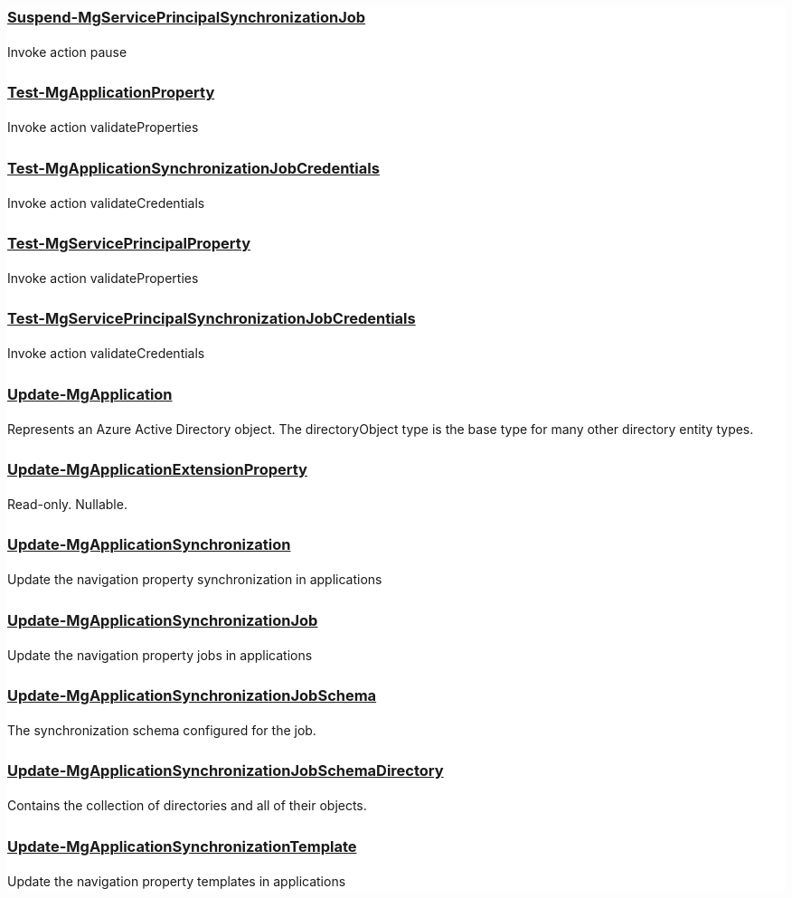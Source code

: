 ### [Suspend-MgServicePrincipalSynchronizationJob](Suspend-MgServicePrincipalSynchronizationJob.md)
Invoke action pause

### [Test-MgApplicationProperty](Test-MgApplicationProperty.md)
Invoke action validateProperties

### [Test-MgApplicationSynchronizationJobCredentials](Test-MgApplicationSynchronizationJobCredentials.md)
Invoke action validateCredentials

### [Test-MgServicePrincipalProperty](Test-MgServicePrincipalProperty.md)
Invoke action validateProperties

### [Test-MgServicePrincipalSynchronizationJobCredentials](Test-MgServicePrincipalSynchronizationJobCredentials.md)
Invoke action validateCredentials

### [Update-MgApplication](Update-MgApplication.md)
Represents an Azure Active Directory object.
The directoryObject type is the base type for many other directory entity types.

### [Update-MgApplicationExtensionProperty](Update-MgApplicationExtensionProperty.md)
Read-only.
Nullable.

### [Update-MgApplicationSynchronization](Update-MgApplicationSynchronization.md)
Update the navigation property synchronization in applications

### [Update-MgApplicationSynchronizationJob](Update-MgApplicationSynchronizationJob.md)
Update the navigation property jobs in applications

### [Update-MgApplicationSynchronizationJobSchema](Update-MgApplicationSynchronizationJobSchema.md)
The synchronization schema configured for the job.

### [Update-MgApplicationSynchronizationJobSchemaDirectory](Update-MgApplicationSynchronizationJobSchemaDirectory.md)
Contains the collection of directories and all of their objects.

### [Update-MgApplicationSynchronizationTemplate](Update-MgApplicationSynchronizationTemplate.md)
Update the navigation property templates in applications
